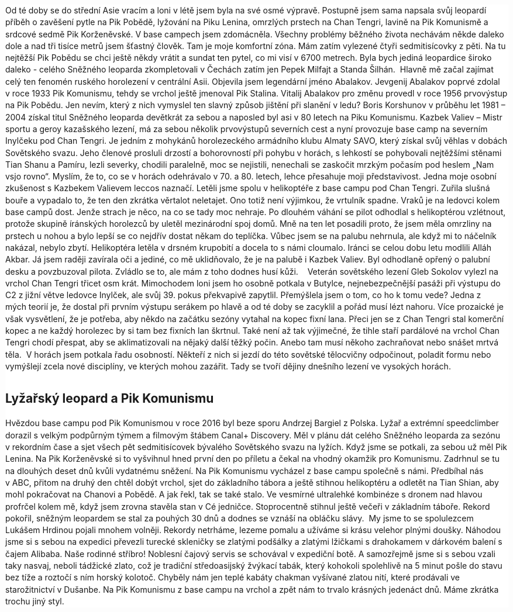 Od té doby se do střední Asie vracím a loni v létě jsem byla na své osmé výpravě. Postupně jsem sama napsala svůj leopardí příběh o zavěšení pytle na Pik Pobědě, lyžování na Piku Lenina, omrzlých prstech na Chan Tengri, lavině na Pik Komunismě a srdcové sedmě Pik Korženěvské. V base campech jsem zdomácněla. Všechny problémy běžného života nechávám někde daleko dole a nad tři tisíce metrů jsem šťastný člověk. Tam je moje komfortní zóna. Mám zatím vylezené čtyři sedmitisícovky z pěti. Na tu nejtěžší Pik Pobědu se chci ještě někdy vrátit a sundat ten pytel, co mi visí v 6700 metrech. Byla bych jediná leopardice široko daleko - celého Sněžného leoparda zkompletovali v Čechách zatím jen Pepek Milfajt a Standa Šilhán. 
Hlavně mě začal zajímat celý ten fenomén ruského horolezení v centrální Asii. Objevila jsem legendární jméno Abalakov. Jevgenij Abalakov poprvé zdolal v roce 1933 Pik Komunismu, tehdy se vrchol ještě jmenoval Pik Stalina. Vitalij Abalakov pro změnu provedl v roce 1956 prvovýstup na Pik Pobědu. Jen nevím, který z nich vymyslel ten slavný způsob jištění při slanění v ledu? Boris Korshunov v průběhu let 1981 – 2004 získal titul Sněžného leoparda devětkrát za sebou a naposled byl asi v 80 letech na Piku Komunismu. Kazbek Valiev – Mistr sportu a geroy kazašského lezení, má za sebou několik prvovýstupů severních cest a nyní provozuje base camp na severním Inylčeku pod Chan Tengri. Je jedním z mohykánů horolezeckého armádního klubu Almaty SAVO, který získal svůj věhlas v dobách Sovětského svazu. Jeho členové prosluli drzostí a bohorovností při pohybu v horách, s lehkostí se pohybovali nejtěžšími stěnami Tian Shanu a Pamíru, lezli severky, chodili paralelně, moc se nejistili, nenechali se zaskočit mrzkým počasím pod heslem „Nam vsjo rovno“. Myslím, že to, co se v horách odehrávalo v 70. a 80. letech, lehce přesahuje moji představivost. Jedna moje osobní zkušenost s Kazbekem Valievem leccos naznačí. Letěli jsme spolu v helikoptéře z base campu pod Chan Tengri. Zuřila slušná bouře a vypadalo to, že ten den zkrátka věrtalot neletajet. Ono totiž není výjimkou, že vrtulník spadne. Vraků je na ledovci kolem base campů dost. Jenže strach je něco, na co se tady moc nehraje. Po dlouhém váhání se pilot odhodlal s helikoptérou vzlétnout, protože skupině íránských horolezců by uletěl mezinárodní spoj domů. Mně na ten let posadili proto, že jsem měla omrzliny na prstech u nohou a bylo lepší se co nejdřív dostat někam do teplíčka. Vůbec jsem se na palubu nehrnula, ale když mi to náčelník nakázal, nebylo zbytí. Helikoptéra letěla v drsném krupobití a docela to s námi cloumalo. Iránci se celou dobu letu modlili Alláh Akbar. Já jsem raději zavírala oči a jediné, co mě uklidňovalo, že je na palubě i Kazbek Valiev. Byl odhodlaně opřený o palubní desku a povzbuzoval pilota. Zvládlo se to, ale mám z toho dodnes husí kůži.   
Veterán sovětského lezení Gleb Sokolov vylezl na vrchol Chan Tengri třicet osm krát. Mimochodem loni jsem ho osobně potkala v Butylce, nejnebezpečnější pasáži při výstupu do C2 z jižní větve ledovce Inylček, ale svůj 39. pokus překvapivě zapytlil. Přemýšlela jsem o tom, co ho k tomu vede? Jedna z mých teorií je, že dostal při prvním výstupu serákem po hlavě a od té doby se zacyklil a pořád musí lézt nahoru. Více prozaické je však vysvětlení, že je potřeba, aby někdo na začátku sezóny vytahal na kopec fixní lana. Přeci jen se z Chan Tengri stal komerční kopec a ne každý horolezec by si tam bez fixních lan škrtnul. Také není až tak výjimečné, že tihle staří pardálové na vrchol Chan Tengri chodí přespat, aby se aklimatizovali na nějaký další těžký počin. Anebo tam musí někoho zachraňovat nebo snášet mrtvá těla. 
V horách jsem potkala řadu osobností. Někteří z nich si jezdí do této sovětské tělocvičny odpočinout, poladit formu nebo vymýšlejí zcela nové disciplíny, ve kterých mohou zazářit. Tady se tvoří dějiny dnešního lezení ve vysokých horách.

## Lyžařský leopard a Pik Komunismu
Hvězdou base campu pod Pik Komunismou v roce 2016 byl beze sporu Andrzej Bargiel z Polska. Lyžař a extrémní speedclimber dorazil s velkým podpůrným týmem a filmovým štábem Canal+ Discovery. Měl v plánu dát celého Sněžného leoparda za sezónu v rekordním čase a sjet všech pět sedmitisícovek bývalého Sovětského svazu na lyžích. Když jsme se potkali, za sebou už měl Pik Lenina. Na Pik Korženěvské si to vyšvihnul hned první den po příletu a čekal na vhodný okamžik pro Komunismu. Zadrhnul se tu na dlouhých deset dnů kvůli vydatnému sněžení. Na Pik Komunismu vycházel z base campu společně s námi. Předbíhal nás v ABC, přitom na druhý den chtěl dobýt vrchol, sjet do základního tábora a ještě stihnou helikoptéru a odletět na Tian Shian, aby mohl pokračovat na Chanovi a Pobědě. A jak řekl, tak se také stalo. Ve vesmírné ultralehké kombinéze s dronem nad hlavou profrčel kolem mě, když jsem zrovna stavěla stan v Cé jedničce. Stoprocentně stihnul ještě večeři v základním táboře. Rekord pokořil, sněžným leopardem se stal za pouhých 30 dnů a dodnes se vznáší na obláčku slávy. 
My jsme to se spolulezcem Lukášem Hrdinou pojali mnohem volněji. Rekordy netrháme, lezeme pomalu a užíváme si krásu velehor plnými doušky. Náhodou jsme si s sebou na expedici převezli turecké skleničky se zlatými podšálky a zlatými lžičkami s drahokamem v dárkovém balení s čajem Alibaba. Naše rodinné stříbro! Noblesní čajový servis se schovával v expediční botě. A samozřejmě jsme si s sebou vzali taky nasvaj, neboli tádžické zlato, což je tradiční středoasijský žvýkací tabák, který kohokoli spolehlivě na 5 minut pošle do stavu bez tíže a roztočí s ním horský kolotoč. Chyběly nám jen teplé kabáty chakman vyšívané zlatou nití, které prodávali ve starožitnictví v Dušanbe. Na Pik Komunismu z base campu na vrchol a zpět nám to trvalo krásných jedenáct dnů. Máme zkrátka trochu jiný styl.